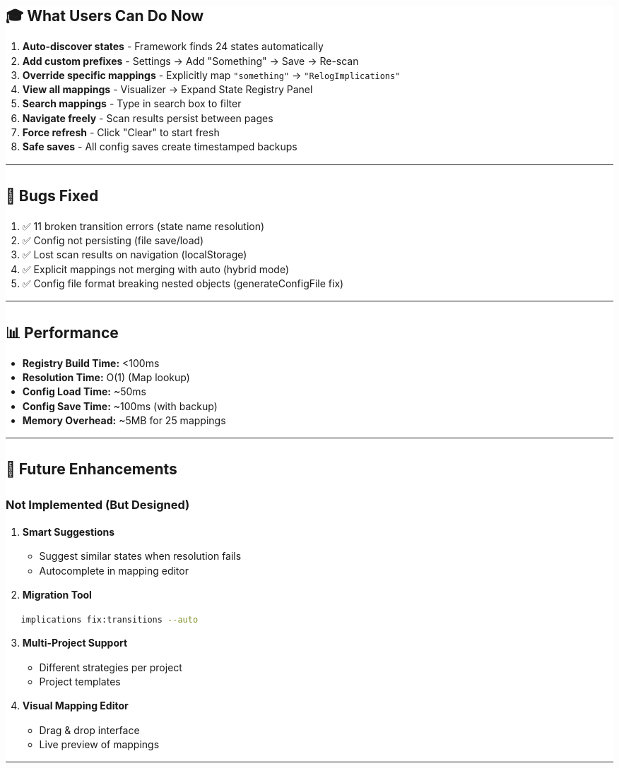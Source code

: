 
## 🎓 What Users Can Do Now

1. **Auto-discover states** - Framework finds 24 states automatically
2. **Add custom prefixes** - Settings → Add "Something" → Save → Re-scan
3. **Override specific mappings** - Explicitly map `"something"` → `"RelogImplications"`
4. **View all mappings** - Visualizer → Expand State Registry Panel
5. **Search mappings** - Type in search box to filter
6. **Navigate freely** - Scan results persist between pages
7. **Force refresh** - Click "Clear" to start fresh
8. **Safe saves** - All config saves create timestamped backups

---

## 🐛 Bugs Fixed

1. ✅ 11 broken transition errors (state name resolution)
2. ✅ Config not persisting (file save/load)
3. ✅ Lost scan results on navigation (localStorage)
4. ✅ Explicit mappings not merging with auto (hybrid mode)
5. ✅ Config file format breaking nested objects (generateConfigFile fix)

---

## 📊 Performance

- **Registry Build Time:** <100ms
- **Resolution Time:** O(1) (Map lookup)
- **Config Load Time:** ~50ms
- **Config Save Time:** ~100ms (with backup)
- **Memory Overhead:** ~5MB for 25 mappings

---

## 🔮 Future Enhancements

### Not Implemented (But Designed)
1. **Smart Suggestions**
   - Suggest similar states when resolution fails
   - Autocomplete in mapping editor

2. **Migration Tool**
```bash
   implications fix:transitions --auto
```

3. **Multi-Project Support**
   - Different strategies per project
   - Project templates

4. **Visual Mapping Editor**
   - Drag & drop interface
   - Live preview of mappings

---